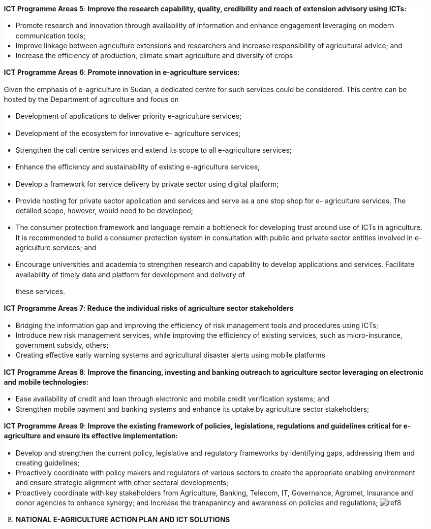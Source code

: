 **ICT  Programme  Areas  5**:  **Improve the  research  capability,  quality,  credibility  and  reach  of extension advisory using ICTs:**  

- Promote research and innovation through availability of information and enhance engagement leveraging on modern communication tools;    
- Improve linkage between agriculture extensions and researchers and increase responsibility of agricultural advice; and  
- Increase the efficiency of production, climate smart agriculture and diversity of crops  

**ICT Programme Areas 6**: **Promote innovation in e**-**agriculture services:**  

Given the emphasis of e-agriculture in Sudan, a dedicated centre for such services could be considered. This centre can be hosted by the Department of agriculture and focus on   

- Development of applications to deliver priority e-agriculture services;  
- Development of the ecosystem for innovative e- agriculture services;  
- Strengthen the call centre services and extend its scope to all e-agriculture services;  
- Enhance the efficiency and sustainability of existing e-agriculture services;  
- Develop a framework for service delivery by private sector using digital platform;  
- Provide hosting for private sector application and services and serve as a one stop shop for e- agriculture services. The detailed scope, however, would need to be developed;  
- The consumer protection framework and language remain a bottleneck for developing trust around use of ICTs in agriculture. It is recommended to build a consumer protection system in consultation with public and private sector entities involved in e-agriculture services; and   
- Encourage universities and academia to strengthen research and capability to develop applications and services. Facilitate availability of timely data and platform for development and delivery of 

  these services.  

**ICT Programme Areas 7**: **Reduce the individual risks of agriculture sector stakeholders**  

- Bridging the information gap and improving the efficiency of risk management tools and procedures using ICTs;  
- Introduce new risk management services, while improving the efficiency of existing services, such as micro-insurance, government subsidy, others;  
- Creating effective early warning systems and agricultural disaster alerts using mobile platforms  

**ICT Programme Areas 8**: **Improve the financing, investing and banking outreach to agriculture sector leveraging on electronic and mobile technologies:**  

- Ease availability of credit and loan through electronic and mobile credit verification systems; and  
- Strengthen mobile payment and banking systems and enhance its uptake by agriculture sector stakeholders;  

**ICT Programme Areas 9**: **Improve the existing framework of policies, legislations, regulations and guidelines critical for e**-**agriculture and ensure its effective implementation:**  

- Develop and strengthen the current policy, legislative and regulatory frameworks by identifying gaps, addressing them and creating guidelines;  
- Proactively coordinate with policy makers and regulators of various sectors to create the appropriate enabling environment and ensure strategic alignment with other sectoral developments;  
- Proactively coordinate with key stakeholders from Agriculture, Banking, Telecom, IT, Governance, Agromet, Insurance and donor agencies to enhance synergy; and  Increase the transparency and awareness on policies and regulations;  ![ref8]
8. **NATIONAL E-AGRICULTURE ACTION PLAN AND ICT SOLUTIONS** 


[ref1]: Aspose.Words.769e33b7-43b6-4d87-a0d7-525a23ffe432.001.png
[ref2]: Aspose.Words.769e33b7-43b6-4d87-a0d7-525a23ffe432.002.png
[ref3]: Aspose.Words.769e33b7-43b6-4d87-a0d7-525a23ffe432.003.png
[ref4]: Aspose.Words.769e33b7-43b6-4d87-a0d7-525a23ffe432.004.png
[ref5]: Aspose.Words.769e33b7-43b6-4d87-a0d7-525a23ffe432.005.png
[ref6]: Aspose.Words.769e33b7-43b6-4d87-a0d7-525a23ffe432.006.png
[ref7]: Aspose.Words.769e33b7-43b6-4d87-a0d7-525a23ffe432.007.png
[ref8]: Aspose.Words.769e33b7-43b6-4d87-a0d7-525a23ffe432.009.png